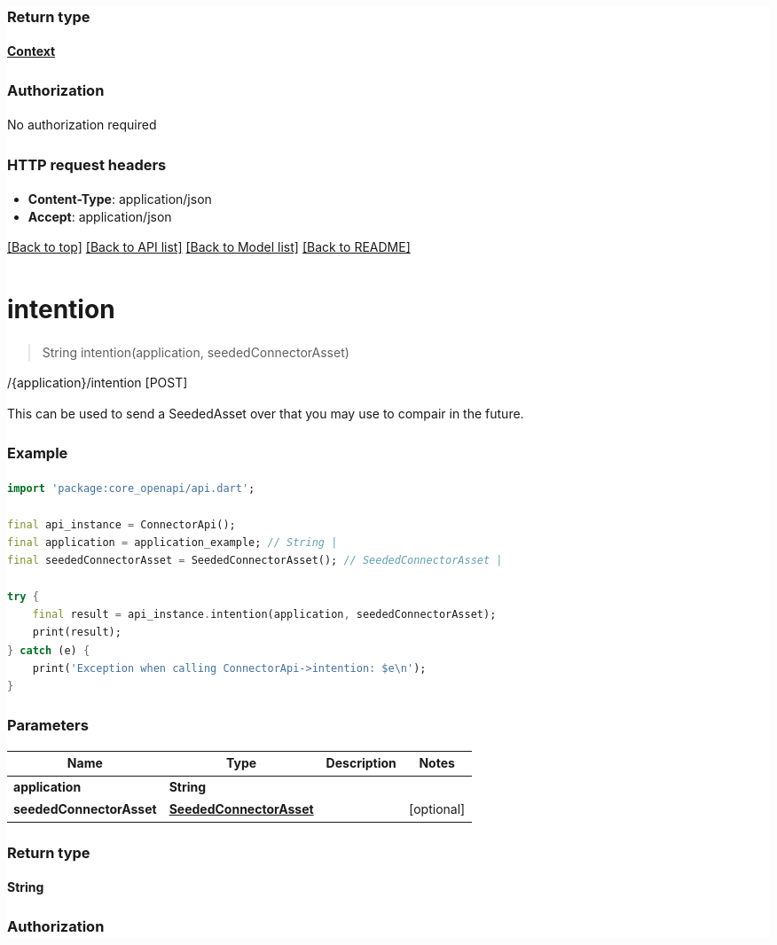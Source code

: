 ### Return type

[**Context**](Context.md)

### Authorization

No authorization required

### HTTP request headers

 - **Content-Type**: application/json
 - **Accept**: application/json

[[Back to top]](#) [[Back to API list]](../README.md#documentation-for-api-endpoints) [[Back to Model list]](../README.md#documentation-for-models) [[Back to README]](../README.md)

# **intention**
> String intention(application, seededConnectorAsset)

/{application}/intention [POST]

This can be used to send a SeededAsset over that you may use to compair in the future.

### Example
```dart
import 'package:core_openapi/api.dart';

final api_instance = ConnectorApi();
final application = application_example; // String | 
final seededConnectorAsset = SeededConnectorAsset(); // SeededConnectorAsset | 

try {
    final result = api_instance.intention(application, seededConnectorAsset);
    print(result);
} catch (e) {
    print('Exception when calling ConnectorApi->intention: $e\n');
}
```

### Parameters

Name | Type | Description  | Notes
------------- | ------------- | ------------- | -------------
 **application** | **String**|  | 
 **seededConnectorAsset** | [**SeededConnectorAsset**](SeededConnectorAsset.md)|  | [optional] 

### Return type

**String**

### Authorization
